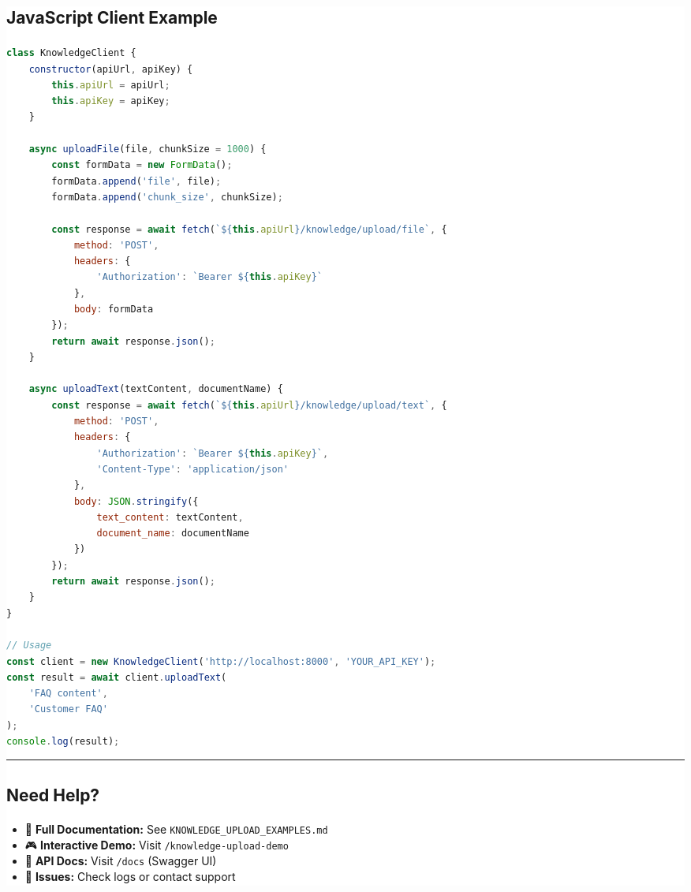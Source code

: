 
## JavaScript Client Example

```javascript
class KnowledgeClient {
    constructor(apiUrl, apiKey) {
        this.apiUrl = apiUrl;
        this.apiKey = apiKey;
    }

    async uploadFile(file, chunkSize = 1000) {
        const formData = new FormData();
        formData.append('file', file);
        formData.append('chunk_size', chunkSize);

        const response = await fetch(`${this.apiUrl}/knowledge/upload/file`, {
            method: 'POST',
            headers: {
                'Authorization': `Bearer ${this.apiKey}`
            },
            body: formData
        });
        return await response.json();
    }

    async uploadText(textContent, documentName) {
        const response = await fetch(`${this.apiUrl}/knowledge/upload/text`, {
            method: 'POST',
            headers: {
                'Authorization': `Bearer ${this.apiKey}`,
                'Content-Type': 'application/json'
            },
            body: JSON.stringify({
                text_content: textContent,
                document_name: documentName
            })
        });
        return await response.json();
    }
}

// Usage
const client = new KnowledgeClient('http://localhost:8000', 'YOUR_API_KEY');
const result = await client.uploadText(
    'FAQ content',
    'Customer FAQ'
);
console.log(result);
```

---

## Need Help?

- 📖 **Full Documentation:** See `KNOWLEDGE_UPLOAD_EXAMPLES.md`
- 🎮 **Interactive Demo:** Visit `/knowledge-upload-demo`
- 📝 **API Docs:** Visit `/docs` (Swagger UI)
- 🐛 **Issues:** Check logs or contact support
